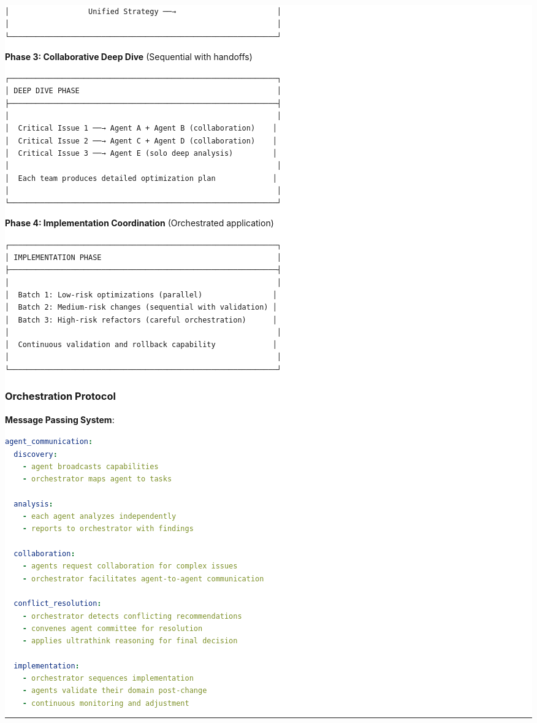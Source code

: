 ```
│                  Unified Strategy ──→                       │
│                                                             │
└─────────────────────────────────────────────────────────────┘
```

**Phase 3: Collaborative Deep Dive** (Sequential with handoffs)
```
┌─────────────────────────────────────────────────────────────┐
│ DEEP DIVE PHASE                                             │
├─────────────────────────────────────────────────────────────┤
│                                                             │
│  Critical Issue 1 ──→ Agent A + Agent B (collaboration)    │
│  Critical Issue 2 ──→ Agent C + Agent D (collaboration)    │
│  Critical Issue 3 ──→ Agent E (solo deep analysis)         │
│                                                             │
│  Each team produces detailed optimization plan             │
│                                                             │
└─────────────────────────────────────────────────────────────┘
```

**Phase 4: Implementation Coordination** (Orchestrated application)
```
┌─────────────────────────────────────────────────────────────┐
│ IMPLEMENTATION PHASE                                        │
├─────────────────────────────────────────────────────────────┤
│                                                             │
│  Batch 1: Low-risk optimizations (parallel)                │
│  Batch 2: Medium-risk changes (sequential with validation) │
│  Batch 3: High-risk refactors (careful orchestration)      │
│                                                             │
│  Continuous validation and rollback capability             │
│                                                             │
└─────────────────────────────────────────────────────────────┘
```

### Orchestration Protocol

**Message Passing System**:
```yaml
agent_communication:
  discovery:
    - agent broadcasts capabilities
    - orchestrator maps agent to tasks

  analysis:
    - each agent analyzes independently
    - reports to orchestrator with findings

  collaboration:
    - agents request collaboration for complex issues
    - orchestrator facilitates agent-to-agent communication

  conflict_resolution:
    - orchestrator detects conflicting recommendations
    - convenes agent committee for resolution
    - applies ultrathink reasoning for final decision

  implementation:
    - orchestrator sequences implementation
    - agents validate their domain post-change
    - continuous monitoring and adjustment
```

---